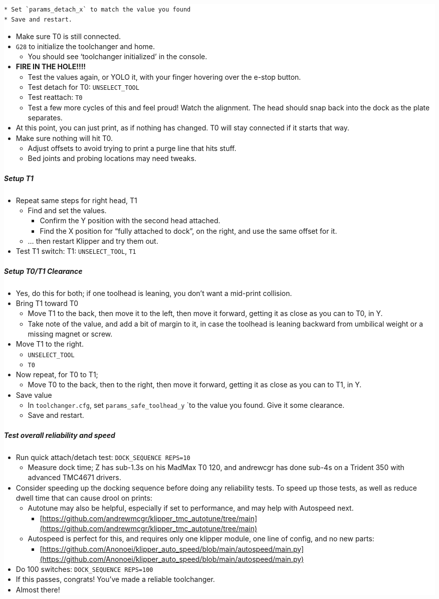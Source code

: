     * Set `params_detach_x` to match the value you found
    * Save and restart.
 * Make sure T0 is still connected.
 * `G28` to initialize the toolchanger and home.
   * You should see ‘toolchanger initialized’ in the console.
 * **FIRE IN THE HOLE!!!!**
   * Test the values again, or YOLO it, with your finger hovering over the e-stop button.
   * Test detach for T0: `UNSELECT_TOOL`
   * Test reattach: `T0`
   * Test a few more cycles of this and feel proud!  Watch the alignment.  The head should snap back into the dock as the plate separates.
 * At this point, you can just print, as if nothing has changed.  T0 will stay connected if it starts that way.
 * Make sure nothing will hit T0.
   * Adjust offsets to avoid trying to print a purge line that hits stuff.
   * Bed joints and probing locations may need tweaks.

##### Setup T1
 * Repeat same steps for right head, T1
   * Find and set the values.
     * Confirm the Y position with the second head attached.
     * Find the X position for “fully attached to dock”, on the right, and use the same offset for it.
   * … then restart Klipper and try them out.
 * Test T1 switch: T1: `UNSELECT_TOOL`, `T1`

##### Setup T0/T1 Clearance
* Yes, do this for both; if one toolhead is leaning, you don’t want a mid-print collision.
* Bring T1 toward T0
  * Move T1 to the back, then move it to the left, then move it forward, getting it as close as you can to T0, in Y.
  * Take note of the value, and add a bit of margin to it, in case the toolhead is leaning backward from umbilical weight or a missing magnet or screw.
* Move T1 to the right.
  * `UNSELECT_TOOL`
  * `T0`
* Now repeat, for T0 to T1;
  * Move T0 to the back, then to the right, then move it forward, getting it as close as you can to T1, in Y.
* Save value
  * In `toolchanger.cfg`, set `params_safe_toolhead_y` `to the value you found.  Give it some clearance.
  * Save and restart.

##### Test overall reliability and speed
* Run quick attach/detach test: `DOCK_SEQUENCE REPS=10`
  * Measure dock time; Z has sub-1.3s on his MadMax T0 120, and andrewcgr has done sub-4s on a Trident 350 with advanced TMC4671 drivers.
* Consider speeding up the docking sequence before doing any reliability tests.  To speed up those tests, as well as reduce dwell time that can cause drool on prints:
  * Autotune may also be helpful, especially if set to performance, and may help with Autospeed next.
    * [https://github.com/andrewmcgr/klipper_tmc_autotune/tree/main](https://github.com/andrewmcgr/klipper_tmc_autotune/tree/main)
  * Autospeed is perfect for this, and requires only one klipper module, one line of config, and no new parts:
    * [https://github.com/Anonoei/klipper_auto_speed/blob/main/autospeed/main.py](https://github.com/Anonoei/klipper_auto_speed/blob/main/autospeed/main.py)
* Do 100 switches: `DOCK_SEQUENCE REPS=100`
* If this passes, congrats!  You’ve made a reliable toolchanger.
* Almost there!
